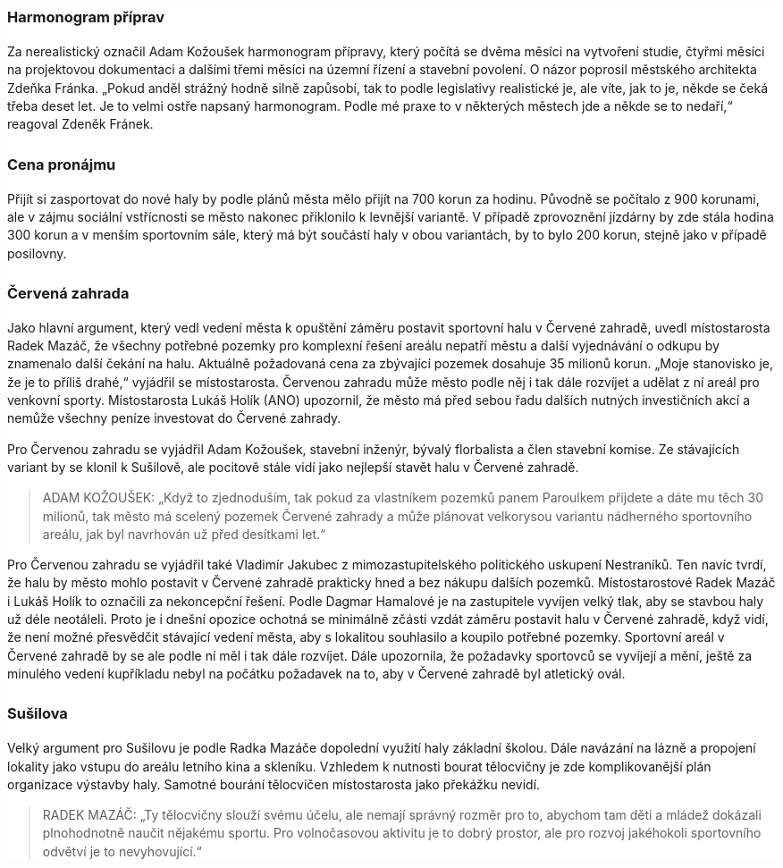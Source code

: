 ### Harmonogram příprav

Za nerealistický označil Adam Kožoušek harmonogram přípravy, který počítá se dvěma měsíci na vytvoření studie, čtyřmi měsíci na projektovou dokumentaci a dalšími třemi měsíci na územní řízení a stavební povolení. O názor poprosil městského architekta Zdeňka Fránka. „Pokud anděl strážný hodně silně zapůsobí, tak to podle legislativy realistické je, ale víte, jak to je, někde se čeká třeba deset let. Je to velmi ostře napsaný harmonogram. Podle mé praxe to v některých městech jde a někde se to nedaří,“ reagoval Zdeněk Fránek.

### Cena pronájmu

Přijít si zasportovat do nové haly by podle plánů města mělo přijít na 700 korun za hodinu. Původně se počítalo z 900 korunami, ale v zájmu sociální vstřícnosti se město nakonec přiklonilo k levnější variantě. V případě zprovoznění jízdárny by zde stála hodina 300 korun a v menším sportovním sále, který má být součástí haly v obou variantách, by to bylo 200 korun, stejně jako v případě posilovny.

### Červená zahrada

Jako hlavní argument, který vedl vedení města k opuštění záměru postavit sportovní halu v Červené zahradě, uvedl místostarosta Radek Mazáč, že všechny potřebné pozemky pro komplexní řešení areálu nepatří městu a další vyjednávání o odkupu by znamenalo další čekání na halu. Aktuálně požadovaná cena za zbývající pozemek dosahuje 35 milionů korun. „Moje stanovisko je, že je to příliš drahé,“ vyjádřil se místostarosta. Červenou zahradu může město podle něj i tak dále rozvíjet a udělat z ní areál pro venkovní sporty. Místostarosta Lukáš Holík (ANO) upozornil, že město má před sebou řadu dalších nutných investičních akcí a nemůže všechny peníze investovat do Červené zahrady.

Pro Červenou zahradu se vyjádřil Adam Kožoušek, stavební inženýr, bývalý florbalista a člen stavební komise. Ze stávajících variant by se klonil k Sušilově, ale pocitově stále vidí jako nejlepší stavět halu v Červené zahradě.

> ADAM KOŽOUŠEK: „Když to zjednoduším, tak pokud za vlastníkem pozemků panem Paroulkem přijdete a dáte mu těch 30 milionů, tak město má scelený pozemek Červené zahrady a může plánovat velkorysou variantu nádherného sportovního areálu, jak byl navrhován už před desítkami let.“

Pro Červenou zahradu se vyjádřil také Vladimír Jakubec z mimozastupitelského politického uskupení Nestraníků. Ten navíc tvrdí, že halu by město mohlo postavit v Červené zahradě prakticky hned a bez nákupu dalších pozemků. Místostarostové Radek Mazáč i Lukáš Holík to označili za nekoncepční řešení. Podle Dagmar Hamalové je na zastupitele vyvíjen velký tlak, aby se stavbou haly už déle neotáleli. Proto je i dnešní opozice ochotná se minimálně zčásti vzdát záměru postavit halu v Červené zahradě, když vidí, že není možné přesvědčit stávající vedení města, aby s lokalitou souhlasilo a koupilo potřebné pozemky. Sportovní areál v Červené zahradě by se ale podle ní měl i tak dále rozvíjet. Dále upozornila, že požadavky sportovců se vyvíjejí a mění, ještě za minulého vedení kupříkladu nebyl na počátku požadavek na to, aby v Červené zahradě byl atletický ovál.

### Sušilova

Velký argument pro Sušilovu je podle Radka Mazáče dopolední využití haly základní školou. Dále navázání na lázně a propojení lokality jako vstupu do areálu letního kina a skleníku. Vzhledem k nutnosti bourat tělocvičny je zde komplikovanější plán organizace výstavby haly. Samotné bourání tělocvičen místostarosta jako překážku nevidí. 

> RADEK MAZÁČ: „Ty tělocvičny slouží svému účelu, ale nemají správný rozměr pro to, abychom tam děti a mládež dokázali plnohodnotně naučit nějakému sportu. Pro volnočasovou aktivitu je to dobrý prostor, ale pro rozvoj jakéhokoli sportovního odvětví je to nevyhovující.“
